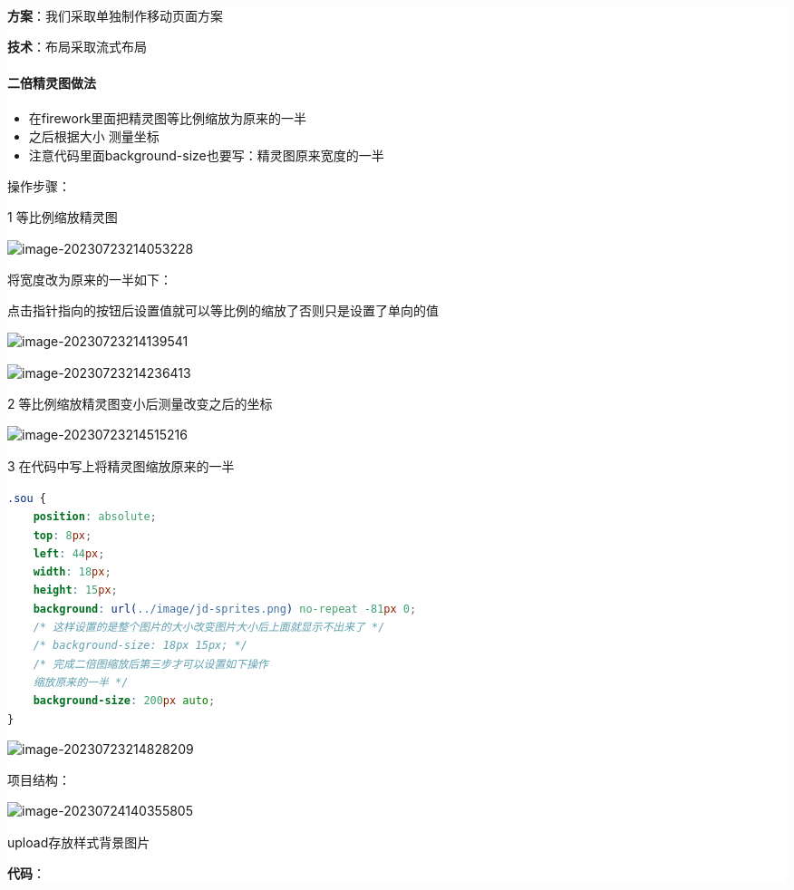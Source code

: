 **方案**：我们采取单独制作移动页面方案

**技术**：布局采取流式布局

#### 二倍精灵图做法

-  在firework里面把精灵图等比例缩放为原来的一半
-  之后根据大小 测量坐标
-  注意代码里面background-size也要写：精灵图原来宽度的一半

操作步骤：

1 等比例缩放精灵图

![image-20230723214053228](https://raw.githubusercontent.com/PigPigLetsGo/imeages/master/202307232140655.png)

将宽度改为原来的一半如下：

点击指针指向的按钮后设置值就可以等比例的缩放了否则只是设置了单向的值

![image-20230723214139541](https://raw.githubusercontent.com/PigPigLetsGo/imeages/master/202307232141839.png)

![image-20230723214236413](https://raw.githubusercontent.com/PigPigLetsGo/imeages/master/202307232142653.png)

2 等比例缩放精灵图变小后测量改变之后的坐标

![image-20230723214515216](https://raw.githubusercontent.com/PigPigLetsGo/imeages/master/202307232145046.png)

3 在代码中写上将精灵图缩放原来的一半

```css
.sou {
    position: absolute;
    top: 8px;
    left: 44px;
    width: 18px;
    height: 15px;
    background: url(../image/jd-sprites.png) no-repeat -81px 0;
    /* 这样设置的是整个图片的大小改变图片大小后上面就显示不出来了 */
    /* background-size: 18px 15px; */
    /* 完成二倍图缩放后第三步才可以设置如下操作
    缩放原来的一半 */
    background-size: 200px auto;
}
```

![image-20230723214828209](https://raw.githubusercontent.com/PigPigLetsGo/imeages/master/202307232148925.png)

项目结构：

![image-20230724140355805](https://raw.githubusercontent.com/PigPigLetsGo/imeages/master/202307241403800.png)

upload存放样式背景图片

**代码**：
